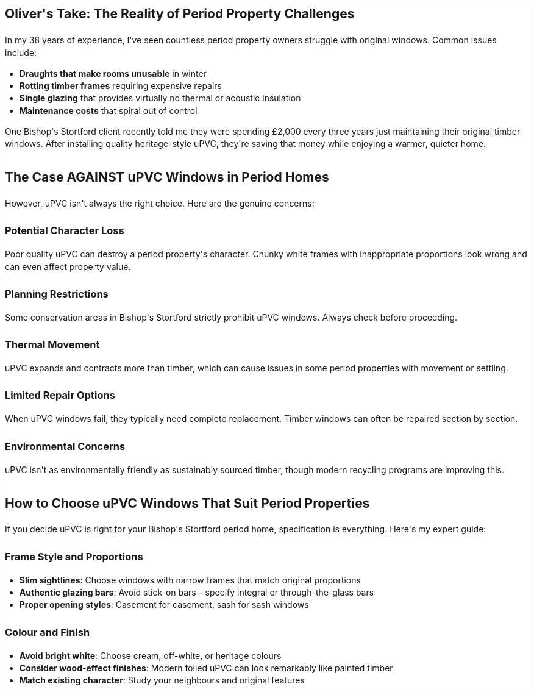 ## Oliver's Take: The Reality of Period Property Challenges

In my 38 years of experience, I've seen countless period property owners struggle with original windows. Common issues include:

- **Draughts that make rooms unusable** in winter
- **Rotting timber frames** requiring expensive repairs
- **Single glazing** that provides virtually no thermal or acoustic insulation
- **Maintenance costs** that spiral out of control

One Bishop's Stortford client recently told me they were spending £2,000 every three years just maintaining their original timber windows. After installing quality heritage-style uPVC, they're saving that money while enjoying a warmer, quieter home.

## The Case AGAINST uPVC Windows in Period Homes

However, uPVC isn't always the right choice. Here are the genuine concerns:

### Potential Character Loss
Poor quality uPVC can destroy a period property's character. Chunky white frames with inappropriate proportions look wrong and can even affect property value.

### Planning Restrictions
Some conservation areas in Bishop's Stortford strictly prohibit uPVC windows. Always check before proceeding.

### Thermal Movement
uPVC expands and contracts more than timber, which can cause issues in some period properties with movement or settling.

### Limited Repair Options
When uPVC windows fail, they typically need complete replacement. Timber windows can often be repaired section by section.

### Environmental Concerns
uPVC isn't as environmentally friendly as sustainably sourced timber, though modern recycling programs are improving this.

## How to Choose uPVC Windows That Suit Period Properties

If you decide uPVC is right for your Bishop's Stortford period home, specification is everything. Here's my expert guide:

### Frame Style and Proportions
- **Slim sightlines**: Choose windows with narrow frames that match original proportions
- **Authentic glazing bars**: Avoid stick-on bars – specify integral or through-the-glass bars
- **Proper opening styles**: Casement for casement, sash for sash windows

### Colour and Finish
- **Avoid bright white**: Choose cream, off-white, or heritage colours
- **Consider wood-effect finishes**: Modern foiled uPVC can look remarkably like painted timber
- **Match existing character**: Study your neighbours and original features
